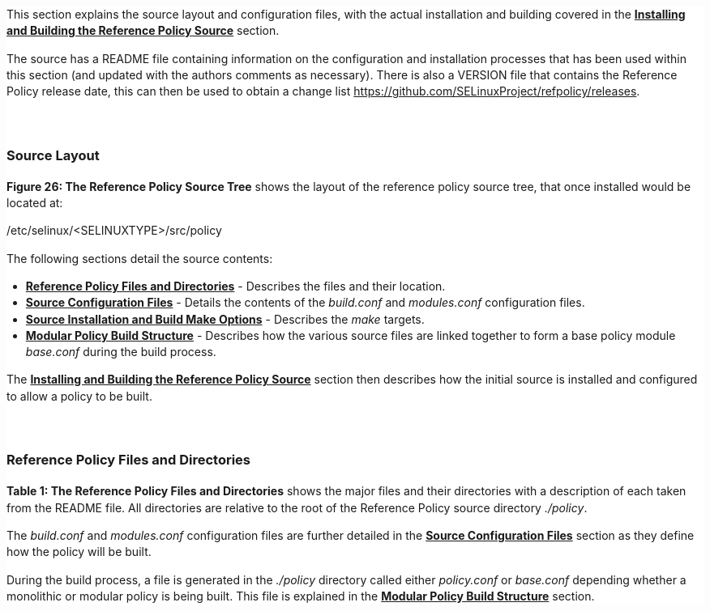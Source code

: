 This section explains the source layout and configuration files, with
the actual installation and building covered in the
[**Installing and Building the Reference Policy Source**](#installing-and-building-the-reference-policy-source) section.

The source has a README file containing information on the configuration
and installation processes that has been used within this section (and
updated with the authors comments as necessary). There is also a VERSION
file that contains the Reference Policy release date, this can then be used to
obtain a change list <https://github.com/SELinuxProject/refpolicy/releases>.

<br>

### Source Layout

**Figure 26: The Reference Policy Source Tree** shows the layout of the
reference policy source tree, that once installed would be located at:

/etc/selinux/&lt;SELINUXTYPE&gt;/src/policy

The following sections detail the source contents:

-   [**Reference Policy Files and Directories**](#reference-policy-files-and-directories) - Describes the
    files and their location.
-   [**Source Configuration Files**](#source-configuration-files) -
    Details the contents of the *build.conf* and *modules.conf*
    configuration files.
-   [**Source Installation and Build Make Options**](#source-installation-and-build-make-options) - Describes the *make* targets.
-   [**Modular Policy Build Structure**](#modular-policy-build-structure) -
    Describes how the various source files are linked together to form a
    base policy module *base.conf* during the build process.

The
[**Installing and Building the Reference Policy Source**](#installing-and-building-the-reference-policy-source)
section then describes how the initial source is installed and
configured to allow a policy to be built.

<br>

### Reference Policy Files and Directories

**Table 1: The Reference Policy Files and Directories** shows the major
files and their directories with a description of each taken from the
README file. All directories are relative to the root of the Reference
Policy source directory *./policy*.

The *build.conf* and *modules.conf* configuration files are further detailed
in the [**Source Configuration Files**](#source-configuration-files)
section as they define how the policy will be built.

During the build process, a file is generated in the *./policy* directory
called either *policy.conf* or *base.conf* depending whether a monolithic or
modular policy is being built. This file is explained in the
[**Modular Policy Build Structure**](#modular-policy-build-structure) section.
